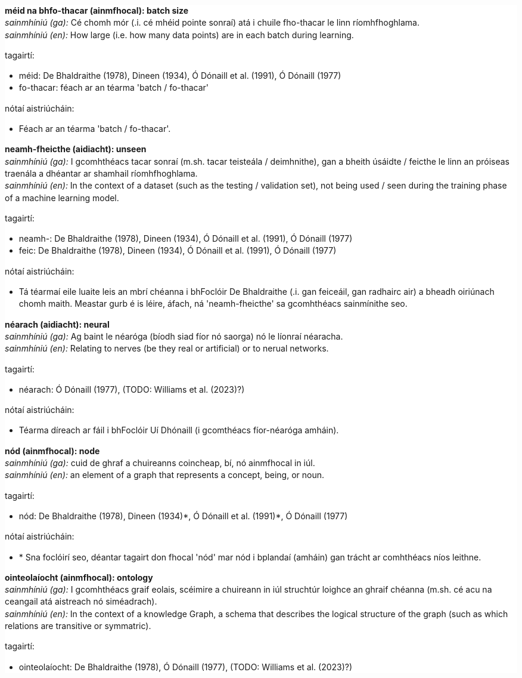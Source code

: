 **méid na bhfo-thacar (ainmfhocal): batch size**<br>
*sainmhíniú (ga):* Cé chomh mór (.i. cé mhéid pointe sonraí) atá i chuile fho-thacar le linn ríomhfhoghlama.<br>
*sainmhíniú (en):* How large (i.e. how many data points) are in each batch during learning.

tagairtí:
- méid: De Bhaldraithe (1978), Dineen (1934), Ó Dónaill et al. (1991), Ó Dónaill (1977)
- fo-thacar: féach ar an téarma 'batch / fo-thacar'

nótaí aistriúcháin:
- Féach ar an téarma 'batch / fo-thacar'.


**neamh-fheicthe (aidiacht): unseen**<br>
*sainmhíniú (ga):* I gcomhthéacs tacar sonraí (m.sh. tacar teisteála / deimhnithe), gan a bheith úsáidte / feicthe le linn an próiseas traenála a dhéantar ar shamhail ríomhfhoghlama.<br>
*sainmhíniú (en):* In the context of a dataset (such as the testing / validation set), not being used / seen during the training phase of a machine learning model.

tagairtí:
- neamh-: De Bhaldraithe (1978), Dineen (1934), Ó Dónaill et al. (1991), Ó Dónaill (1977)
- feic: De Bhaldraithe (1978), Dineen (1934), Ó Dónaill et al. (1991), Ó Dónaill (1977)

nótaí aistriúcháin:
- Tá téarmaí eile luaite leis an mbrí chéanna i bhFoclóir De Bhaldraithe (.i. gan feiceáil, gan radhairc air) a bheadh oiriúnach chomh maith. Meastar gurb é is léire, áfach, ná 'neamh-fheicthe' sa gcomhthéacs sainmínithe seo.


**néarach (aidiacht): neural**<br>
*sainmhíniú (ga):* Ag baint le néaróga (bíodh siad fíor nó saorga) nó le líonraí néaracha.<br>
*sainmhíniú (en):* Relating to nerves (be they real or artificial) or to nerual networks.

tagairtí:
- néarach: Ó Dónaill (1977), (TODO: Williams et al. (2023)?)

nótaí aistriúcháin:
- Téarma díreach ar fáil i bhFoclóir Uí Dhónaill (i gcomthéacs fíor-néaróga amháin).


**nód (ainmfhocal): node**<br>
*sainmhíniú (ga):* cuid de ghraf a chuireanns coincheap, bí, nó ainmfhocal in iúl.<br>
*sainmhíniú (en):* an element of a graph that represents a concept, being, or noun.

tagairtí:
- nód: De Bhaldraithe (1978), Dineen (1934)\*, Ó Dónaill et al. (1991)\*, Ó Dónaill (1977)

nótaí aistriúcháin:
- \* Sna foclóirí seo, déantar tagairt don fhocal 'nód' mar nód i bplandaí (amháin) gan trácht ar comhthéacs níos leithne.


**ointeolaíocht (ainmfhocal): ontology**<br>
*sainmhíniú (ga):* I gcomhthéacs graif eolais, scéimire a chuireann in iúl struchtúr loighce an ghraif chéanna (m.sh. cé acu na ceangail atá aistreach nó siméadrach).<br>
*sainmhíniú (en):* In the context of a knowledge Graph, a schema that describes the logical structure of the graph (such as which relations are transitive or symmatric).

tagairtí:
- ointeolaíocht: De Bhaldraithe (1978), Ó Dónaill (1977), (TODO: Williams et al. (2023)?)
